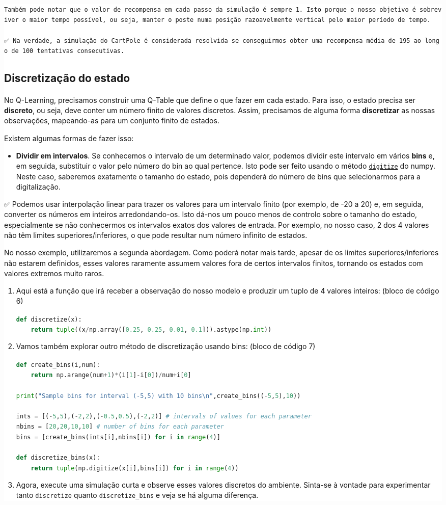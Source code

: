     Também pode notar que o valor de recompensa em cada passo da simulação é sempre 1. Isto porque o nosso objetivo é sobreviver o maior tempo possível, ou seja, manter o poste numa posição razoavelmente vertical pelo maior período de tempo.

    ✅ Na verdade, a simulação do CartPole é considerada resolvida se conseguirmos obter uma recompensa média de 195 ao longo de 100 tentativas consecutivas.

## Discretização do estado

No Q-Learning, precisamos construir uma Q-Table que define o que fazer em cada estado. Para isso, o estado precisa ser **discreto**, ou seja, deve conter um número finito de valores discretos. Assim, precisamos de alguma forma **discretizar** as nossas observações, mapeando-as para um conjunto finito de estados.

Existem algumas formas de fazer isso:

- **Dividir em intervalos**. Se conhecemos o intervalo de um determinado valor, podemos dividir este intervalo em vários **bins** e, em seguida, substituir o valor pelo número do bin ao qual pertence. Isto pode ser feito usando o método [`digitize`](https://numpy.org/doc/stable/reference/generated/numpy.digitize.html) do numpy. Neste caso, saberemos exatamente o tamanho do estado, pois dependerá do número de bins que selecionarmos para a digitalização.

✅ Podemos usar interpolação linear para trazer os valores para um intervalo finito (por exemplo, de -20 a 20) e, em seguida, converter os números em inteiros arredondando-os. Isto dá-nos um pouco menos de controlo sobre o tamanho do estado, especialmente se não conhecermos os intervalos exatos dos valores de entrada. Por exemplo, no nosso caso, 2 dos 4 valores não têm limites superiores/inferiores, o que pode resultar num número infinito de estados.

No nosso exemplo, utilizaremos a segunda abordagem. Como poderá notar mais tarde, apesar de os limites superiores/inferiores não estarem definidos, esses valores raramente assumem valores fora de certos intervalos finitos, tornando os estados com valores extremos muito raros.

1. Aqui está a função que irá receber a observação do nosso modelo e produzir um tuplo de 4 valores inteiros: (bloco de código 6)

    ```python
    def discretize(x):
        return tuple((x/np.array([0.25, 0.25, 0.01, 0.1])).astype(np.int))
    ```

1. Vamos também explorar outro método de discretização usando bins: (bloco de código 7)

    ```python
    def create_bins(i,num):
        return np.arange(num+1)*(i[1]-i[0])/num+i[0]
    
    print("Sample bins for interval (-5,5) with 10 bins\n",create_bins((-5,5),10))
    
    ints = [(-5,5),(-2,2),(-0.5,0.5),(-2,2)] # intervals of values for each parameter
    nbins = [20,20,10,10] # number of bins for each parameter
    bins = [create_bins(ints[i],nbins[i]) for i in range(4)]
    
    def discretize_bins(x):
        return tuple(np.digitize(x[i],bins[i]) for i in range(4))
    ```

1. Agora, execute uma simulação curta e observe esses valores discretos do ambiente. Sinta-se à vontade para experimentar tanto `discretize` quanto `discretize_bins` e veja se há alguma diferença.
